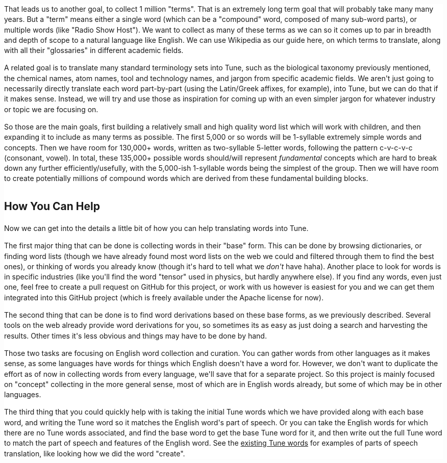 That leads us to another goal, to collect 1 million "terms". That is an extremely long term goal that will probably take many many years. But a "term" means either a single word (which can be a "compound" word, composed of many sub-word parts), or multiple words (like "Radio Show Host"). We want to collect as many of these terms as we can so it comes up to par in breadth and depth of scope to a natural language like English. We can use Wikipedia as our guide here, on which terms to translate, along with all their "glossaries" in different academic fields.

A related goal is to translate many standard terminology sets into Tune, such as the biological taxonomy previously mentioned, the chemical names, atom names, tool and technology names, and jargon from specific academic fields. We aren't just going to necessarily directly translate each word part-by-part (using the Latin/Greek affixes, for example), into Tune, but we can do that if it makes sense. Instead, we will try and use those as inspiration for coming up with an even simpler jargon for whatever industry or topic we are focusing on.

So those are the main goals, first building a relatively small and high quality word list which will work with children, and then expanding it to include as many terms as possible. The first 5,000 or so words will be 1-syllable extremely simple words and concepts. Then we have room for 130,000+ words, written as two-syllable 5-letter words, following the pattern c-v-c-v-c (consonant, vowel). In total, these 135,000+ possible words should/will represent _fundamental_ concepts which are hard to break down any further efficiently/usefully, with the 5,000-ish 1-syllable words being the simplest of the group. Then we will have room to create potentially millions of compound words which are derived from these fundamental building blocks.

## How You Can Help

Now we can get into the details a little bit of how you can help translating words into Tune.

The first major thing that can be done is collecting words in their "base" form. This can be done by browsing dictionaries, or finding word lists (though we have already found most word lists on the web we could and filtered through them to find the best ones), or thinking of words you already know (though it's hard to tell what we _don't_ have haha). Another place to look for words is in specific industries (like you'll find the word "tensor" used in physics, but hardly anywhere else). If you find any words, even just one, feel free to create a pull request on GitHub for this project, or work with us however is easiest for you and we can get them integrated into this GitHub project (which is freely available under the Apache license for now).

The second thing that can be done is to find word derivations based on these base forms, as we previously described. Several tools on the web already provide word derivations for you, so sometimes its as easy as just doing a search and harvesting the results. Other times it's less obvious and things may have to be done by hand.

Those two tasks are focusing on English word collection and curation. You can gather words from other languages as it makes sense, as some languages have words for things which English doesn't have a word for. However, we don't want to duplicate the effort as of now in collecting words from every language, we'll save that for a separate project. So this project is mainly focused on "concept" collecting in the more general sense, most of which are in English words already, but some of which may be in other languages.

The third thing that you could quickly help with is taking the initial Tune words which we have provided along with each base word, and writing the Tune word so it matches the English word's part of speech. Or you can take the English words for which there are no Tune words associated, and find the base word to get the base Tune word for it, and then write out the full Tune word to match the part of speech and features of the English word. See the [existing Tune words](https://github.com/drumworkteam/tune/blob/make/list/word/base.csv) for examples of parts of speech translation, like looking how we did the word "create".
